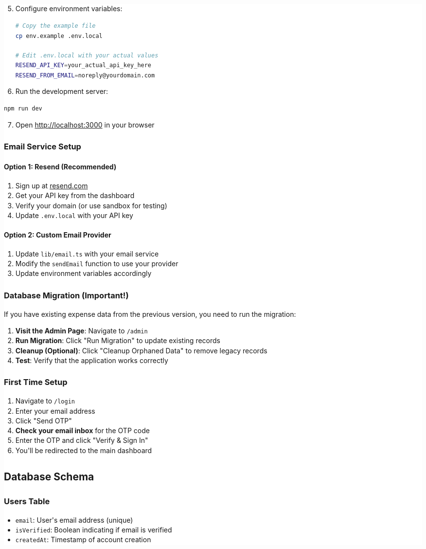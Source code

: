 5. Configure environment variables:
   ```bash
   # Copy the example file
   cp env.example .env.local
   
   # Edit .env.local with your actual values
   RESEND_API_KEY=your_actual_api_key_here
   RESEND_FROM_EMAIL=noreply@yourdomain.com
   ```

6. Run the development server:
```bash
npm run dev
```

7. Open [http://localhost:3000](http://localhost:3000) in your browser

### Email Service Setup

#### Option 1: Resend (Recommended)
1. Sign up at [resend.com](https://resend.com)
2. Get your API key from the dashboard
3. Verify your domain (or use sandbox for testing)
4. Update `.env.local` with your API key

#### Option 2: Custom Email Provider
1. Update `lib/email.ts` with your email service
2. Modify the `sendEmail` function to use your provider
3. Update environment variables accordingly

### Database Migration (Important!)

If you have existing expense data from the previous version, you need to run the migration:

1. **Visit the Admin Page**: Navigate to `/admin`
2. **Run Migration**: Click "Run Migration" to update existing records
3. **Cleanup (Optional)**: Click "Cleanup Orphaned Data" to remove legacy records
4. **Test**: Verify that the application works correctly

### First Time Setup

1. Navigate to `/login`
2. Enter your email address
3. Click "Send OTP"
4. **Check your email inbox** for the OTP code
5. Enter the OTP and click "Verify & Sign In"
6. You'll be redirected to the main dashboard

## Database Schema

### Users Table
- `email`: User's email address (unique)
- `isVerified`: Boolean indicating if email is verified
- `createdAt`: Timestamp of account creation
